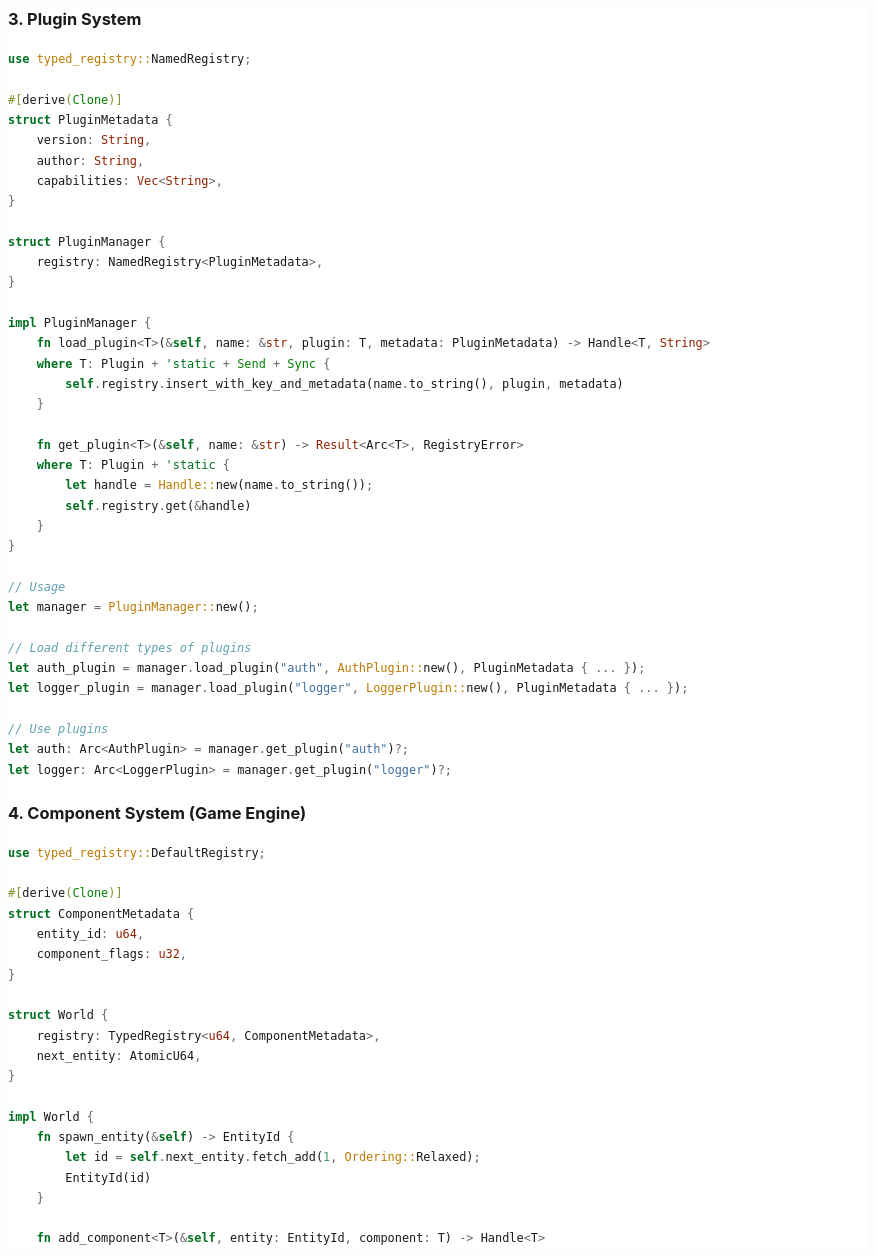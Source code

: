 
### **3. Plugin System**

```rust
use typed_registry::NamedRegistry;

#[derive(Clone)]
struct PluginMetadata {
    version: String,
    author: String,
    capabilities: Vec<String>,
}

struct PluginManager {
    registry: NamedRegistry<PluginMetadata>,
}

impl PluginManager {
    fn load_plugin<T>(&self, name: &str, plugin: T, metadata: PluginMetadata) -> Handle<T, String>
    where T: Plugin + 'static + Send + Sync {
        self.registry.insert_with_key_and_metadata(name.to_string(), plugin, metadata)
    }
    
    fn get_plugin<T>(&self, name: &str) -> Result<Arc<T>, RegistryError>
    where T: Plugin + 'static {
        let handle = Handle::new(name.to_string());
        self.registry.get(&handle)
    }
}

// Usage
let manager = PluginManager::new();

// Load different types of plugins
let auth_plugin = manager.load_plugin("auth", AuthPlugin::new(), PluginMetadata { ... });
let logger_plugin = manager.load_plugin("logger", LoggerPlugin::new(), PluginMetadata { ... });

// Use plugins
let auth: Arc<AuthPlugin> = manager.get_plugin("auth")?;
let logger: Arc<LoggerPlugin> = manager.get_plugin("logger")?;
```

### **4. Component System (Game Engine)**

```rust
use typed_registry::DefaultRegistry;

#[derive(Clone)]
struct ComponentMetadata {
    entity_id: u64,
    component_flags: u32,
}

struct World {
    registry: TypedRegistry<u64, ComponentMetadata>,
    next_entity: AtomicU64,
}

impl World {
    fn spawn_entity(&self) -> EntityId {
        let id = self.next_entity.fetch_add(1, Ordering::Relaxed);
        EntityId(id)
    }
    
    fn add_component<T>(&self, entity: EntityId, component: T) -> Handle<T>
```